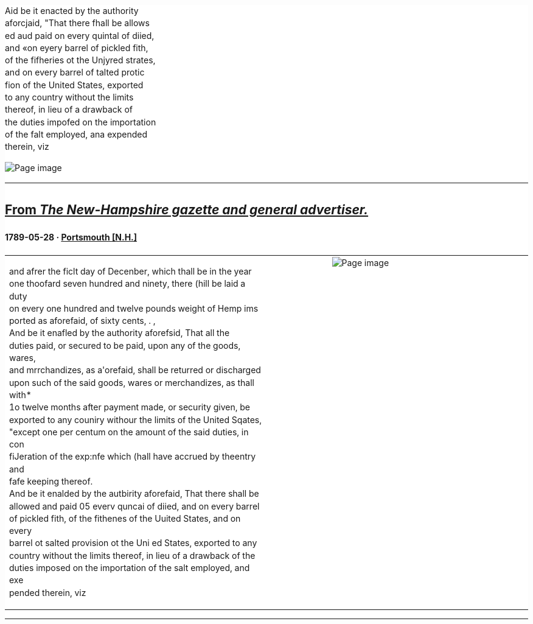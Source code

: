 Aid be it enacted by the authority  
aforcjaid, &quot;That there fhall be allows  
ed aud paid on every quintal of diied,  
and «on eyery barrel of pickled fith,  
of the fifheries ot the Unjyred strates,  
and on every barrel of talted protic  
fion of the United States, exported  
to any country without the limits  
thereof, in lieu of a drawback of  
the duties impofed on the importation  
of the falt employed, ana expended  
therein, viz
</td><td style="width: 50%; max-height: 75%; margin: auto; display: block;">
<img alt="Page image" src="https://iiif.archive.org/image/iiif/2/sim_gentlemen-and-ladies-town-and-country-magazine_1789-05_1%2Fsim_gentlemen-and-ladies-town-and-country-magazine_1789-05_1_jp2.zip%2Fsim_gentlemen-and-ladies-town-and-country-magazine_1789-05_1_jp2%2Fsim_gentlemen-and-ladies-town-and-country-magazine_1789-05_1_0053.jp2/pct:16.373025516403402,10.939794419970632,75.5771567436209,80.32305433186491/,600/0/default.jpg"/>
</td>
</tr></table>

---

## [From _The New-Hampshire gazette and general advertiser._](https://www.loc.gov/resource/sn83025587/1789-05-28/ed-1/?sp=3)

#### 1789-05-28 &middot; [Portsmouth [N.H.]](http://dbpedia.org/resource/Portsmouth%2C_New_Hampshire)

<table style="width: 100%;"><tr><td style="width: 50%">

  
and afrer the ficlt day of Decenber, which thall be in the year  
one thoofard seven hundred and ninety, there (hill be laid a duty  
on every one hundred and twelve pounds weight of Hemp ims  
ported as aforefaid, of sixty cents, . ,  
And be it enafled by the authority aforefsid, That all the  
duties paid, or secured to be paid, upon any of the goods, wares,  
and mrrchandizes, as a&#x27;orefaid, shall be returred or discharged  
upon such of the said goods, wares or merchandizes, as thall with*  
1o twelve months after payment made, or security given, be  
exported to any couniry withour the limits of the United Sqates,  
&quot;except one per centum on the amount of the said duties, in con­  
fiJeration of the exp:nfe which (hall have accrued by theentry and  
fafe keeping thereof.  
And be it enalded by the autbirity aforefaid, That there shall be  
allowed and paid 05 everv quncai of diied, and on every barrel  
of pickled fith, of the fithenes of the Uuited States, and on every  
barrel ot salted provision ot the Uni ed States, exported to any  
country without the limits thereof, in lieu of a drawback of the  
duties imposed on the importation of the salt employed, and exe  
pended therein, viz
</td><td style="width: 50%; max-height: 75%; margin: auto; display: block;">
<img alt="Page image" src="https://tile.loc.gov/image-services/iiif/service:ndnp:nhd:batch_nhd_bondcliff_ver01:data:sn83025587:00517015131:1789052801:0395/pct:48.437878420925166,40.506127646028965,41.00266408331315,20.621783648999948/!600,600/0/default.jpg"/>
</td>
</tr></table>

---